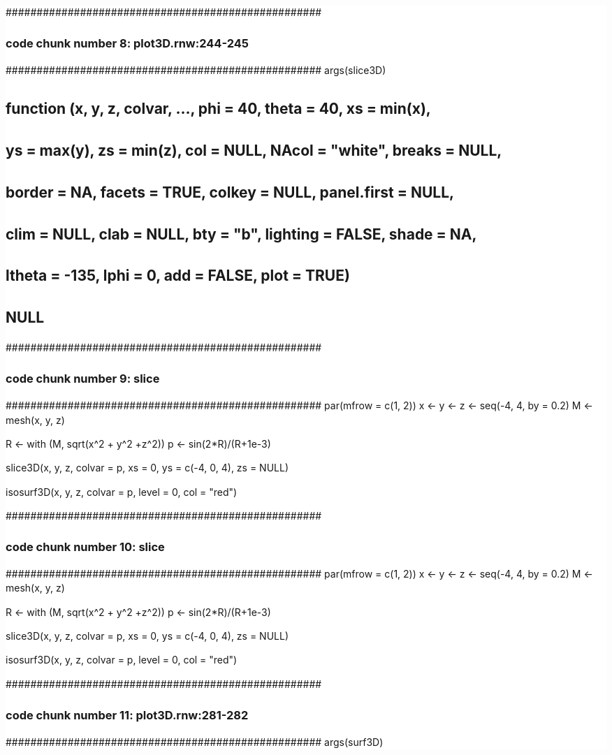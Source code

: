 ###################################################
### code chunk number 8: plot3D.rnw:244-245
###################################################
args(slice3D)

## function (x, y, z, colvar, ..., phi = 40, theta = 40, xs = min(x), 
##     ys = max(y), zs = min(z), col = NULL, NAcol = "white", breaks = NULL, 
##     border = NA, facets = TRUE, colkey = NULL, panel.first = NULL, 
##     clim = NULL, clab = NULL, bty = "b", lighting = FALSE, shade = NA, 
##     ltheta = -135, lphi = 0, add = FALSE, plot = TRUE) 
## NULL

###################################################
### code chunk number 9: slice
###################################################
par(mfrow = c(1, 2))
x <- y <- z <- seq(-4, 4, by = 0.2)
M <- mesh(x, y, z)

R <- with (M, sqrt(x^2 + y^2 +z^2))
p <- sin(2*R)/(R+1e-3)

slice3D(x, y, z, colvar = p, 
        xs = 0, ys = c(-4, 0, 4), zs = NULL)

isosurf3D(x, y, z, colvar = p, level = 0, col = "red")

###################################################
### code chunk number 10: slice
###################################################
par(mfrow = c(1, 2))
x <- y <- z <- seq(-4, 4, by = 0.2)
M <- mesh(x, y, z)

R <- with (M, sqrt(x^2 + y^2 +z^2))
p <- sin(2*R)/(R+1e-3)

slice3D(x, y, z, colvar = p, 
        xs = 0, ys = c(-4, 0, 4), zs = NULL)

isosurf3D(x, y, z, colvar = p, level = 0, col = "red")

###################################################
### code chunk number 11: plot3D.rnw:281-282
###################################################
args(surf3D)
